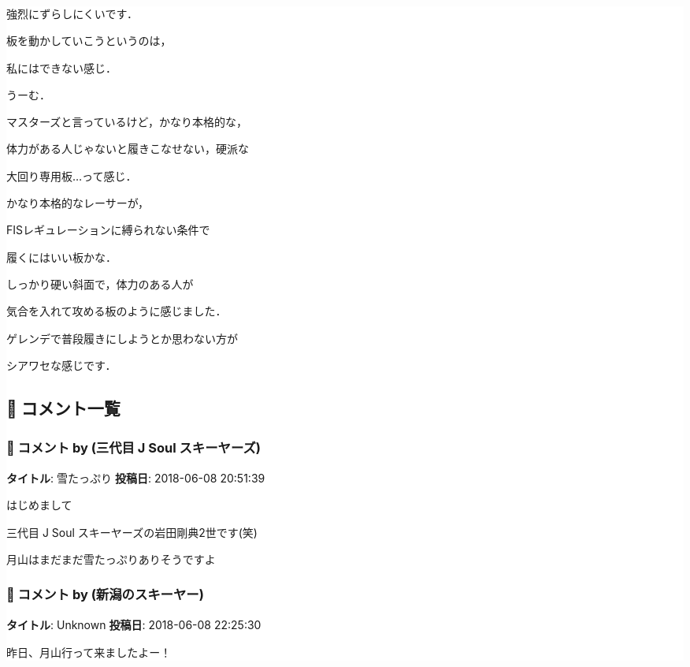 
強烈にずらしにくいです．


板を動かしていこうというのは，


私にはできない感じ．





うーむ．


マスターズと言っているけど，かなり本格的な，


体力がある人じゃないと履きこなせない，硬派な


大回り専用板…って感じ．





かなり本格的なレーサーが，


FISレギュレーションに縛られない条件で


履くにはいい板かな．


しっかり硬い斜面で，体力のある人が


気合を入れて攻める板のように感じました．





ゲレンデで普段履きにしようとか思わない方が


シアワセな感じです．

## 💬 コメント一覧

### 💬 コメント by (三代目 J Soul スキーヤーズ)
**タイトル**: 雪たっぷり
**投稿日**: 2018-06-08 20:51:39

はじめまして

三代目 J Soul スキーヤーズの岩田剛典2世です(笑)

月山はまだまだ雪たっぷりありそうですよ

### 💬 コメント by (新潟のスキーヤー)
**タイトル**: Unknown
**投稿日**: 2018-06-08 22:25:30

昨日、月山行って来ましたよー！
